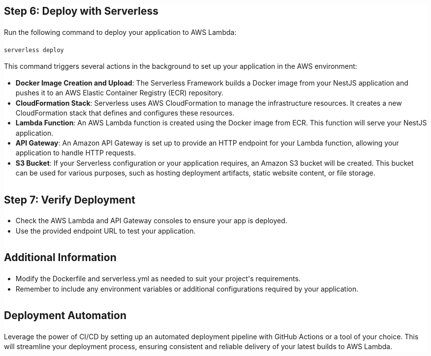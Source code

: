 
## Step 6: Deploy with Serverless

Run the following command to deploy your application to AWS Lambda:

```bash
serverless deploy
```

This command triggers several actions in the background to set up your application in the AWS environment:

- **Docker Image Creation and Upload**: The Serverless Framework builds a Docker image from your NestJS application and pushes it to an AWS Elastic Container Registry (ECR) repository.
- **CloudFormation Stack**: Serverless uses AWS CloudFormation to manage the infrastructure resources. It creates a new CloudFormation stack that defines and configures these resources.
- **Lambda Function**: An AWS Lambda function is created using the Docker image from ECR. This function will serve your NestJS application.
- **API Gateway**: An Amazon API Gateway is set up to provide an HTTP endpoint for your Lambda function, allowing your application to handle HTTP requests.
- **S3 Bucket**: If your Serverless configuration or your application requires, an Amazon S3 bucket will be created. This bucket can be used for various purposes, such as hosting deployment artifacts, static website content, or file storage.

## Step 7: Verify Deployment

- Check the AWS Lambda and API Gateway consoles to ensure your app is deployed.
- Use the provided endpoint URL to test your application.

## Additional Information

- Modify the Dockerfile and serverless.yml as needed to suit your project's requirements.
- Remember to include any environment variables or additional configurations required by your application.

## Deployment Automation
Leverage the power of CI/CD by setting up an automated deployment pipeline with GitHub Actions or a tool of your choice. This will streamline your deployment process, ensuring consistent and reliable delivery of your latest builds to AWS Lambda.
